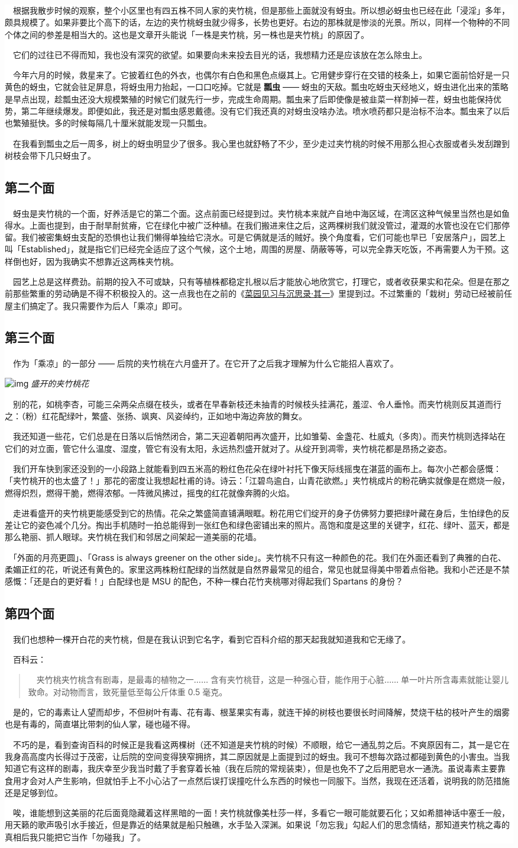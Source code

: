 　根据我散步时候的观察，整个小区里也有四五株不同人家的夹竹桃，但是那些上面就没有蚜虫。所以想必蚜虫也已经在此「浸淫」多年，颇具规模了。如果非要比个高下的话，左边的夹竹桃蚜虫就少得多，长势也更好。右边的那株就是惨淡的光景。所以，同样一个物种的不同个体之间的参差是相当大的。这也是文章开头能说「一株是夹竹桃，另一株也是夹竹桃」的原因了。

　它们的过往已不得而知，我也没有深究的欲望。如果要向未来投去目光的话，我想精力还是应该放在怎么除虫上。

　今年六月的时候，救星来了。它披着红色的外衣，也偶尔有白色和黑色点缀其上。它用健步穿行在交错的枝条上，如果它面前恰好是一只黄色的蚜虫，它就会驻足屏息，将蚜虫用力抬起，一口口吃掉。它就是 **瓢虫** —— 蚜虫的天敌。瓢虫吃蚜虫天经地义，蚜虫进化出来的策略是早点出现，趁瓢虫还没大规模繁殖的时候它们就先行一步，完成生命周期。瓢虫来了后即使像是被韭菜一样割掉一茬，蚜虫也能保持优势，第二年继续爆发。即便如此，我还是对瓢虫感恩戴德。没有它们我还真的对蚜虫没啥办法。喷水喷药都只是治标不治本。瓢虫来了以后也繁殖挺快。多的时候每隔几十厘米就能发现一只瓢虫。

　在我看到瓢虫之后一周多，树上的蚜虫明显少了很多。我心里也就舒畅了不少，至少走过夹竹桃的时候不用那么担心衣服或者头发刮蹭到树枝会带下几只蚜虫了。

## 第二个面

　蚜虫是夹竹桃的一个面，好养活是它的第二个面。这点前面已经提到过。夹竹桃本来就产自地中海区域，在湾区这种气候里当然也是如鱼得水。上面也提到，由于耐旱耐贫瘠，它在绿化中被广泛种植。在我们搬进来住之后，这两棵树我们就没管过，灌溉的水管也没在它们那停留。我们被密集蚜虫支配的恐惧也让我们懒得单独给它浇水。可是它俩就是活的贼好。换个角度看，它们可能也早已「安居落户」，园艺上叫「Established」，就是指它们已经完全适应了这个气候，这个土地，周围的房屋、荫蔽等等，可以完全靠天吃饭，不再需要人为干预。这样倒也好，因为我确实不想靠近这两株夹竹桃。

　园艺上总是这样费劲。前期的投入不可或缺，只有等植株都稳定扎根以后才能放心地欣赏它，打理它，或者收获果实和花朵。但是在那之前那些繁重的劳动确是不得不积极投入的。这一点我也在之前的《[菜园见习与沉思录·其一](../gardening-meditations/)》里提到过。不过繁重的「栽树」劳动已经被前任屋主们搞定了。我只需要作为后人「乘凉」即可。

## 第三个面

　作为「乘凉」的一部分 —— 后院的夹竹桃在六月盛开了。在它开了之后我才理解为什么它能招人喜欢了。

![img]({{site.img-hosting}}/Pic4Post/oleander-as-a-tetrahedron/oleander-getting-closer.jpeg)
*盛开的夹竹桃花*

　别的花，如桃李杏，可能三朵两朵点缀在枝头，或者在早春新枝还未抽青的时候枝头挂满花，羞涩、令人垂怜。而夹竹桃则反其道而行之：（粉）红花配绿叶，繁盛、张扬、飒爽、风姿绰约，正如地中海边奔放的舞女。

　我还知道一些花，它们总是在日落以后悄然闭合，第二天迎着朝阳再次盛开，比如雏菊、金盏花、杜威丸（多肉）。而夹竹桃则选择站在它们的对立面，管它什么温度、湿度，管它有没有太阳，永远热烈盛开就对了。从绽开到凋零，夹竹桃花都是昂扬之姿态。

　我们开车快到家还没到的一小段路上就能看到四五米高的粉红色花朵在绿叶衬托下像天际线摇曳在湛蓝的画布上。每次小芒都会感慨：「夹竹桃开的也太盛了！」那花的密度让我想起杜甫的诗。诗云：「江碧鸟逾白，山青花欲燃。」夹竹桃成片的粉花确实就像是在燃烧一般，燃得炽烈，燃得干脆，燃得浓郁。一阵微风拂过，摇曳的红花就像奔腾的火焰。

　走进看盛开的夹竹桃更能感受到它的热情。花朵之繁盛简直铺满眼眶。粉花用它们绽开的身子仿佛努力要把绿叶藏在身后，生怕绿色的反差让它的姿色减个几分。掏出手机随时一拍总能得到一张红色和绿色密铺出来的照片。高饱和度是这里的关键字，红花、绿叶、蓝天，都是那么艳丽、抓人眼球。夹竹桃在我们和邻居之间架起一道美丽的花墙。

　「外面的月亮更圆」、「Grass is always greener on the other side」。夹竹桃不只有这一种颜色的花。我们在外面还看到了典雅的白花、柔媚正红的花，听说还有黄色的。家里这两株粉红配绿的当然就是自然界最常见的组合，常见也就显得美中带着点俗艳。我和小芒还是不禁感慨：「还是白的更好看！」白配绿也是 MSU 的配色，不种一棵白花竹夹桃哪对得起我们 Spartans 的身份？

## 第四个面

　我们也想种一棵开白花的夹竹桃，但是在我认识到它名字，看到它百科介绍的那天起我就知道我和它无缘了。

　百科云：

> 　夹竹桃夹竹桃含有剧毒，是最毒的植物之一…… 含有夹竹桃苷，这是一种强心苷，能作用于心脏…… 单一叶片所含毒素就能让婴儿致命。对动物而言，致死量低至每公斤体重 0.5 毫克。

　是的，它的毒素让人望而却步，不但树叶有毒、花有毒、根茎果实有毒，就连干掉的树枝也要很长时间降解，焚烧干枯的枝叶产生的烟雾也是有毒的，简直堪比带刺的仙人掌，碰也碰不得。

　不巧的是，看到查询百科的时候正是我看这两棵树（还不知道是夹竹桃的时候）不顺眼，给它一通乱剪之后。不爽原因有二，其一是它在我身高高度内长得过于茂密，让后院的空间变得狭窄拥挤，其二原因就是上面提到过的蚜虫。我可不想每次路过都碰到黄色的小害虫。当我知道它有这样的剧毒，我庆幸至少我当时戴了手套穿着长袖（我在后院的常规装束），但是也免不了之后用肥皂水一通洗。虽说毒素主要靠食用才会对人产生影响，但就怕手上不小心沾了一点然后误打误撞吃什么东西的时候也一同服下。当然，我现在还活着，说明我的防范措施还是足够到位。

　唉，谁能想到这美丽的花后面竟隐藏着这样黑暗的一面！夹竹桃就像美杜莎一样，多看它一眼可能就要石化；又如希腊神话中塞壬一般，用天籁的歌声吸引水手接近，但是靠近的结果就是船只触礁，水手坠入深渊。如果说「勿忘我」勾起人们的思念情结，那知道夹竹桃之毒的真相后我只能把它当作「勿碰我」了。
